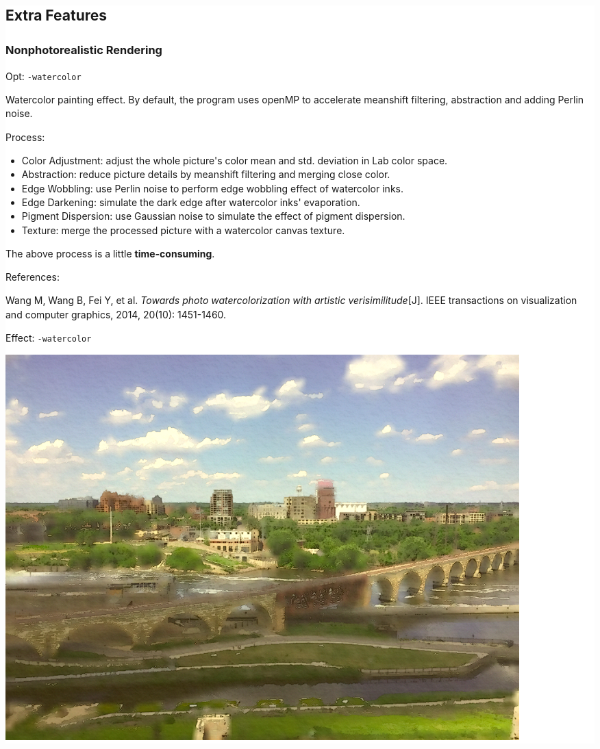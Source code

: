 
## Extra Features

### Nonphotorealistic Rendering

Opt: `-watercolor`

Watercolor painting effect. By default, the program uses openMP to accelerate meanshift filtering, abstraction and adding Perlin noise.

Process:
+ Color Adjustment: adjust the whole picture's color mean and std. deviation in Lab color space.
+ Abstraction: reduce picture details by meanshift filtering and merging close color.
+ Edge Wobbling: use Perlin noise to perform edge wobbling effect of watercolor inks.
+ Edge Darkening: simulate the dark edge after watercolor inks' evaporation.
+ Pigment Dispersion: use Gaussian noise to simulate the effect of pigment dispersion.
+ Texture: merge the processed picture with a watercolor canvas texture.

The above process is a little **time-consuming**.

References:

Wang M, Wang B, Fei Y, et al. *Towards photo watercolorization with artistic verisimilitude*[J]. IEEE transactions on visualization and computer graphics, 2014, 20(10): 1451-1460.

Effect: `-watercolor`

<img src="./doc/nonphotorealism.png" width="750px" />
